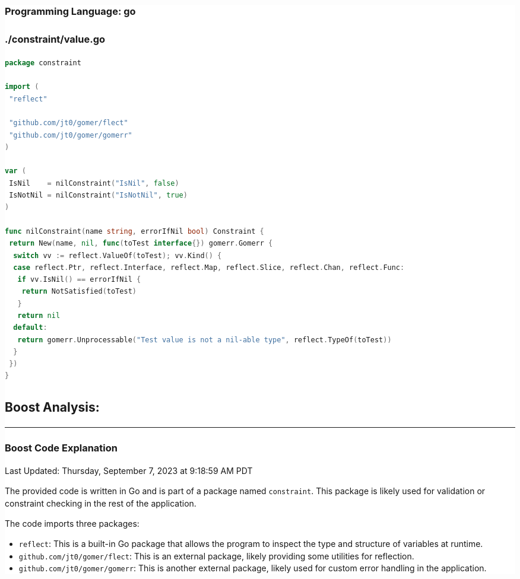 ### Programming Language: go
### ./constraint/value.go 

```go
package constraint

import (
 "reflect"

 "github.com/jt0/gomer/flect"
 "github.com/jt0/gomer/gomerr"
)

var (
 IsNil    = nilConstraint("IsNil", false)
 IsNotNil = nilConstraint("IsNotNil", true)
)

func nilConstraint(name string, errorIfNil bool) Constraint {
 return New(name, nil, func(toTest interface{}) gomerr.Gomerr {
  switch vv := reflect.ValueOf(toTest); vv.Kind() {
  case reflect.Ptr, reflect.Interface, reflect.Map, reflect.Slice, reflect.Chan, reflect.Func:
   if vv.IsNil() == errorIfNil {
    return NotSatisfied(toTest)
   }
   return nil
  default:
   return gomerr.Unprocessable("Test value is not a nil-able type", reflect.TypeOf(toTest))
  }
 })
}

```
## Boost Analysis:



---

### Boost Code Explanation

Last Updated: Thursday, September 7, 2023 at 9:18:59 AM PDT

The provided code is written in Go and is part of a package named `constraint`. This package is likely used for validation or constraint checking in the rest of the application.

The code imports three packages:
- `reflect`: This is a built-in Go package that allows the program to inspect the type and structure of variables at runtime.
- `github.com/jt0/gomer/flect`: This is an external package, likely providing some utilities for reflection.
- `github.com/jt0/gomer/gomerr`: This is another external package, likely used for custom error handling in the application.

